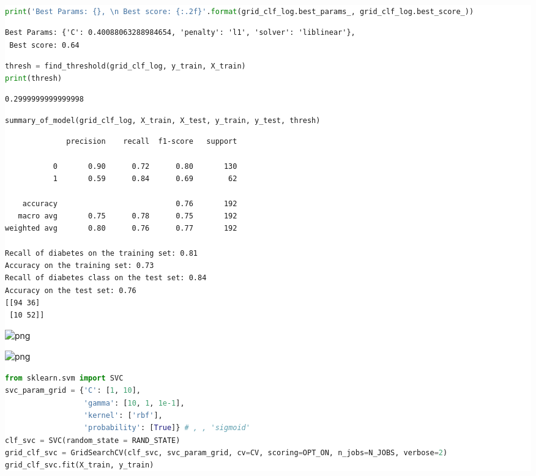 


```python
print('Best Params: {}, \n Best score: {:.2f}'.format(grid_clf_log.best_params_, grid_clf_log.best_score_))
```

    Best Params: {'C': 0.40088063288984654, 'penalty': 'l1', 'solver': 'liblinear'},
     Best score: 0.64



```python
thresh = find_threshold(grid_clf_log, y_train, X_train)
print(thresh)
```

    0.2999999999999998



```python
summary_of_model(grid_clf_log, X_train, X_test, y_train, y_test, thresh)
```

                  precision    recall  f1-score   support

               0       0.90      0.72      0.80       130
               1       0.59      0.84      0.69        62

        accuracy                           0.76       192
       macro avg       0.75      0.78      0.75       192
    weighted avg       0.80      0.76      0.77       192

    Recall of diabetes on the training set: 0.81
    Accuracy on the training set: 0.73
    Recall of diabetes class on the test set: 0.84
    Accuracy on the test set: 0.76
    [[94 36]
     [10 52]]




![png](output_23_1.png)





![png](output_23_2.png)




```python
from sklearn.svm import SVC
svc_param_grid = {'C': [1, 10],
                  'gamma': [10, 1, 1e-1],
                  'kernel': ['rbf'],
                  'probability': [True]} # , , 'sigmoid'
clf_svc = SVC(random_state = RAND_STATE)
grid_clf_svc = GridSearchCV(clf_svc, svc_param_grid, cv=CV, scoring=OPT_ON, n_jobs=N_JOBS, verbose=2)
grid_clf_svc.fit(X_train, y_train)
```
